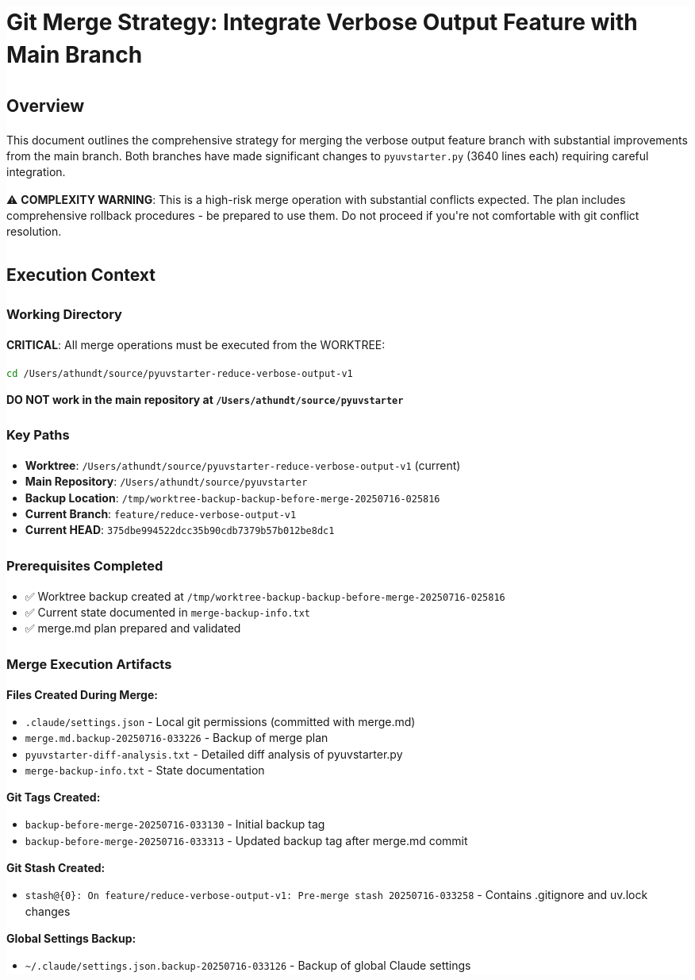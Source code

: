 # Git Merge Strategy: Integrate Verbose Output Feature with Main Branch

## Overview
This document outlines the comprehensive strategy for merging the verbose output feature branch with substantial improvements from the main branch. Both branches have made significant changes to `pyuvstarter.py` (3640 lines each) requiring careful integration.

⚠️ **COMPLEXITY WARNING**: This is a high-risk merge operation with substantial conflicts expected. The plan includes comprehensive rollback procedures - be prepared to use them. Do not proceed if you're not comfortable with git conflict resolution.

## Execution Context

### Working Directory
**CRITICAL**: All merge operations must be executed from the WORKTREE:
```bash
cd /Users/athundt/source/pyuvstarter-reduce-verbose-output-v1
```
**DO NOT work in the main repository at `/Users/athundt/source/pyuvstarter`**

### Key Paths
- **Worktree**: `/Users/athundt/source/pyuvstarter-reduce-verbose-output-v1` (current)
- **Main Repository**: `/Users/athundt/source/pyuvstarter` 
- **Backup Location**: `/tmp/worktree-backup-backup-before-merge-20250716-025816`
- **Current Branch**: `feature/reduce-verbose-output-v1`
- **Current HEAD**: `375dbe994522dcc35b90cdb7379b57b012be8dc1`

### Prerequisites Completed
- ✅ Worktree backup created at `/tmp/worktree-backup-backup-before-merge-20250716-025816`
- ✅ Current state documented in `merge-backup-info.txt`
- ✅ merge.md plan prepared and validated

### Merge Execution Artifacts
**Files Created During Merge:**
- `.claude/settings.json` - Local git permissions (committed with merge.md)
- `merge.md.backup-20250716-033226` - Backup of merge plan
- `pyuvstarter-diff-analysis.txt` - Detailed diff analysis of pyuvstarter.py
- `merge-backup-info.txt` - State documentation

**Git Tags Created:**
- `backup-before-merge-20250716-033130` - Initial backup tag
- `backup-before-merge-20250716-033313` - Updated backup tag after merge.md commit

**Git Stash Created:**
- `stash@{0}: On feature/reduce-verbose-output-v1: Pre-merge stash 20250716-033258` - Contains .gitignore and uv.lock changes

**Global Settings Backup:**
- `~/.claude/settings.json.backup-20250716-033126` - Backup of global Claude settings
